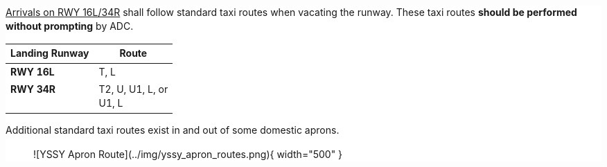 [Arrivals on RWY 16L/34R](#runway-16l34r-procedures) shall follow standard taxi routes when vacating the runway. These taxi routes **should be performed without prompting** by ADC.

| Landing Runway | Route |
| --- | --- |
| **RWY 16L** | T, L |
| **RWY 34R** | T2, U, U1, L, or<br>U1, L |

Additional standard taxi routes exist in and out of some domestic aprons.

<figure markdown>
![YSSY Apron Route](../img/yssy_apron_routes.png){ width="500" }
